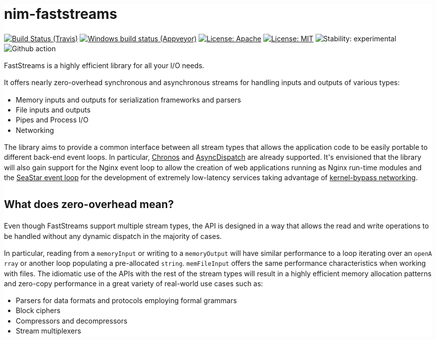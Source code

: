 # nim-faststreams

[![Build Status (Travis)](https://img.shields.io/travis/status-im/nim-faststreams/master.svg?label=Linux%20/%20macOS "Linux/macOS build status (Travis)")](https://travis-ci.org/status-im/nim-faststreams)
[![Windows build status (Appveyor)](https://img.shields.io/appveyor/ci/nimbus/nim-faststreams/master.svg?label=Windows "Windows build status (Appveyor)")](https://ci.appveyor.com/project/nimbus/nim-faststreams)
[![License: Apache](https://img.shields.io/badge/License-Apache%202.0-blue.svg)](https://opensource.org/licenses/Apache-2.0)
[![License: MIT](https://img.shields.io/badge/License-MIT-blue.svg)](https://opensource.org/licenses/MIT)
![Stability: experimental](https://img.shields.io/badge/stability-experimental-orange.svg)
![Github action](https://github.com/status-im/nim-faststreams/workflows/nim-faststreams%20CI/badge.svg)

FastStreams is a highly efficient library for all your I/O needs.

It offers nearly zero-overhead synchronous and asynchronous streams
for handling inputs and outputs of various types:

* Memory inputs and outputs for serialization frameworks and parsers
* File inputs and outputs
* Pipes and Process I/O
* Networking

The library aims to provide a common interface between all stream types
that allows the application code to be easily portable to different back-end
event loops. In particular, [Chronos](https://github.com/status-im/nim-chronos)
and [AsyncDispatch](https://nim-lang.org/docs/asyncdispatch.html)
are already supported. It's envisioned that the library will also
gain support for the Nginx event loop to allow the creation of web
applications running as Nginx run-time modules and the [SeaStar event loop](http://seastar.io/)
for the development of extremely low-latency services taking advantage
of [kernel-bypass networking](https://blog.cloudflare.com/kernel-bypass/).

## What does zero-overhead mean?

Even though FastStreams support multiple stream types, the API is designed
in a way that allows the read and write operations to be handled without any
dynamic dispatch in the majority of cases.

In particular, reading from a `memoryInput` or writing to a `memoryOutput`
will have similar performance to a loop iterating over an `openArray` or
another loop populating a pre-allocated `string`. `memFileInput` offers
the same performance characteristics when working with files. The idiomatic
use of the APIs with the rest of the stream types will result in a highly
efficient memory allocation patterns and zero-copy performance in a great
variety of real-world use cases such as:

* Parsers for data formats and protocols employing formal grammars
* Block ciphers
* Compressors and decompressors
* Stream multiplexers
